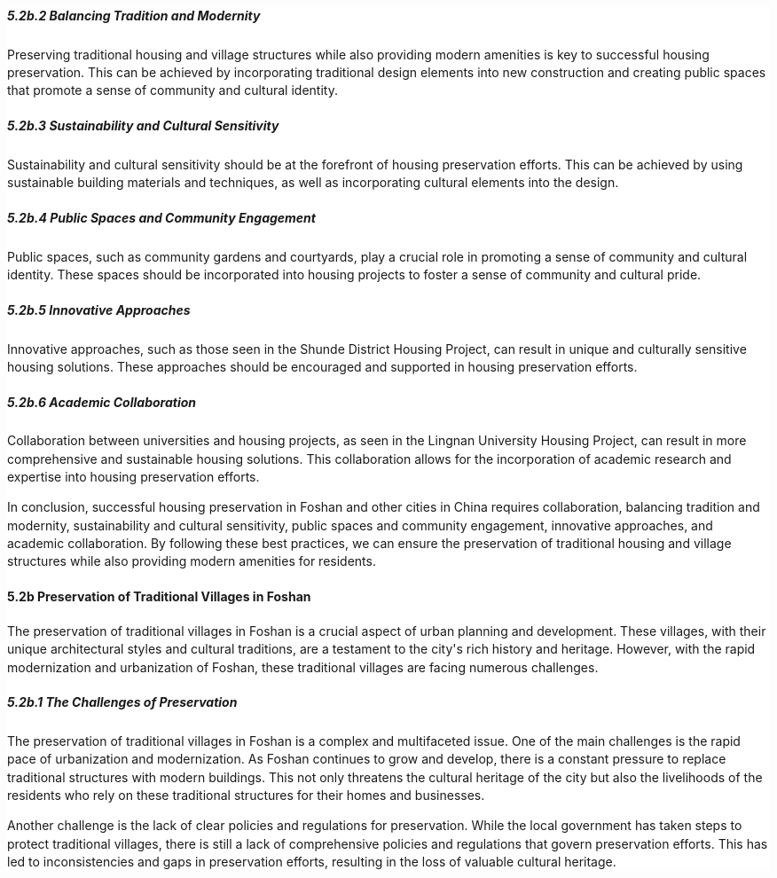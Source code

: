 ##### 5.2b.2 Balancing Tradition and Modernity

Preserving traditional housing and village structures while also providing modern amenities is key to successful housing preservation. This can be achieved by incorporating traditional design elements into new construction and creating public spaces that promote a sense of community and cultural identity.

##### 5.2b.3 Sustainability and Cultural Sensitivity

Sustainability and cultural sensitivity should be at the forefront of housing preservation efforts. This can be achieved by using sustainable building materials and techniques, as well as incorporating cultural elements into the design.

##### 5.2b.4 Public Spaces and Community Engagement

Public spaces, such as community gardens and courtyards, play a crucial role in promoting a sense of community and cultural identity. These spaces should be incorporated into housing projects to foster a sense of community and cultural pride.

##### 5.2b.5 Innovative Approaches

Innovative approaches, such as those seen in the Shunde District Housing Project, can result in unique and culturally sensitive housing solutions. These approaches should be encouraged and supported in housing preservation efforts.

##### 5.2b.6 Academic Collaboration

Collaboration between universities and housing projects, as seen in the Lingnan University Housing Project, can result in more comprehensive and sustainable housing solutions. This collaboration allows for the incorporation of academic research and expertise into housing preservation efforts.

In conclusion, successful housing preservation in Foshan and other cities in China requires collaboration, balancing tradition and modernity, sustainability and cultural sensitivity, public spaces and community engagement, innovative approaches, and academic collaboration. By following these best practices, we can ensure the preservation of traditional housing and village structures while also providing modern amenities for residents. 





#### 5.2b Preservation of Traditional Villages in Foshan

The preservation of traditional villages in Foshan is a crucial aspect of urban planning and development. These villages, with their unique architectural styles and cultural traditions, are a testament to the city's rich history and heritage. However, with the rapid modernization and urbanization of Foshan, these traditional villages are facing numerous challenges.

##### 5.2b.1 The Challenges of Preservation

The preservation of traditional villages in Foshan is a complex and multifaceted issue. One of the main challenges is the rapid pace of urbanization and modernization. As Foshan continues to grow and develop, there is a constant pressure to replace traditional structures with modern buildings. This not only threatens the cultural heritage of the city but also the livelihoods of the residents who rely on these traditional structures for their homes and businesses.

Another challenge is the lack of clear policies and regulations for preservation. While the local government has taken steps to protect traditional villages, there is still a lack of comprehensive policies and regulations that govern preservation efforts. This has led to inconsistencies and gaps in preservation efforts, resulting in the loss of valuable cultural heritage.
